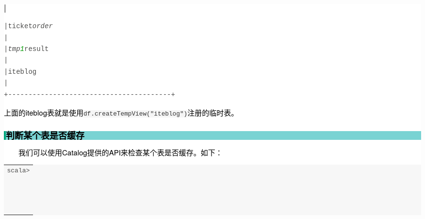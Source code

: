 |</code></div><div class="line number17 index16 alt2" style="background-image:none;border:0px;line-height:1.6;vertical-align:baseline;font-size:1em;min-height:auto;"><code class="scala plain" style="color:rgb(77,77,76);font-family:Consolas, 'Bitstream Vera Sans Mono', 'Courier New', Courier, monospace;background:none;border:0px;line-height:1.6;vertical-align:baseline;font-size:1em;min-height:auto;">|ticket</code><code class="scala keyword" style="color:rgb(137,89,168);font-family:Consolas, 'Bitstream Vera Sans Mono', 'Courier New', Courier, monospace;background:none;border:0px;line-height:1.6;vertical-align:baseline;font-weight:bold;font-size:1em;min-height:auto;">_</code><code class="scala plain" style="color:rgb(77,77,76);font-family:Consolas, 'Bitstream Vera Sans Mono', 'Courier New', Courier, monospace;background:none;border:0px;line-height:1.6;vertical-align:baseline;font-size:1em;min-height:auto;">order                            |</code></div><div class="line number18 index17 alt1" style="background-image:none;border:0px;line-height:1.6;vertical-align:baseline;font-size:1em;min-height:auto;"><code class="scala plain" style="color:rgb(77,77,76);font-family:Consolas, 'Bitstream Vera Sans Mono', 'Courier New', Courier, monospace;background:none;border:0px;line-height:1.6;vertical-align:baseline;font-size:1em;min-height:auto;">|tmp</code><code class="scala value" style="color:rgb(0,153,0);font-family:Consolas, 'Bitstream Vera Sans Mono', 'Courier New', Courier, monospace;background:none;border:0px;line-height:1.6;vertical-align:baseline;font-size:1em;min-height:auto;">1</code><code class="scala keyword" style="color:rgb(137,89,168);font-family:Consolas, 'Bitstream Vera Sans Mono', 'Courier New', Courier, monospace;background:none;border:0px;line-height:1.6;vertical-align:baseline;font-weight:bold;font-size:1em;min-height:auto;">_</code><code class="scala plain" style="color:rgb(77,77,76);font-family:Consolas, 'Bitstream Vera Sans Mono', 'Courier New', Courier, monospace;background:none;border:0px;line-height:1.6;vertical-align:baseline;font-size:1em;min-height:auto;">result                             |</code></div><div class="line number19 index18 alt2" style="background-image:none;border:0px;line-height:1.6;vertical-align:baseline;font-size:1em;min-height:auto;"><code class="scala plain" style="color:rgb(77,77,76);font-family:Consolas, 'Bitstream Vera Sans Mono', 'Courier New', Courier, monospace;background:none;border:0px;line-height:1.6;vertical-align:baseline;font-size:1em;min-height:auto;">|iteblog                                 |</code></div><div class="line number20 index19 alt1" style="background-image:none;border:0px;line-height:1.6;vertical-align:baseline;font-size:1em;min-height:auto;"><code class="scala plain" style="color:rgb(77,77,76);font-family:Consolas, 'Bitstream Vera Sans Mono', 'Courier New', Courier, monospace;background:none;border:0px;line-height:1.6;vertical-align:baseline;font-size:1em;min-height:auto;">+----------------------------------------+</code></div></div></td></tr></tbody></table></div></div><p style="background-color:rgb(255,255,255);color:rgb(0,0,0);font-family:'Microsoft Yahei', 'Helvetica Neue', Helvetica, Arial, sans-serif;font-size:15px;text-align:left;">上面的iteblog表就是使用<code style="color:rgb(51,51,51);font-family:Consolas, 'Bitstream Vera Sans Mono', 'Courier New', Courier, monospace;background-color:rgba(0,0,0,.0392157);">df.createTempView("iteblog")</code>注册的临时表。</p><h2 style="background-color:rgb(121,211,211);line-height:18px;color:rgb(0,0,0);font-size:18px;border-left:4px solid rgb(0,166,124);font-family:'Microsoft Yahei', 'Helvetica Neue', Helvetica, Arial, sans-serif;text-align:left;"><span id="i-2">判断某个表是否缓存</span></h2><p style="background-color:rgb(255,255,255);color:rgb(0,0,0);font-family:'Microsoft Yahei', 'Helvetica Neue', Helvetica, Arial, sans-serif;font-size:15px;text-align:left;">　　我们可以使用Catalog提供的API来检查某个表是否缓存。如下：</p><div style="background-color:rgb(255,255,255);color:rgb(0,0,0);font-family:'Microsoft Yahei', 'Helvetica Neue', Helvetica, Arial, sans-serif;font-size:15px;text-align:left;"><div id="highlighter_76509" class="syntaxhighlighter nogutter scala" style="font-size:13px;background-color:rgb(247,247,247);line-height:1.6;"><table border="0" cellpadding="0" cellspacing="0" style="background:none;border:0px;line-height:1.1em;vertical-align:baseline;font-family:Consolas, 'Bitstream Vera Sans Mono', 'Courier New', Courier, monospace;font-size:1em;min-height:auto;"><tbody style="background:none;line-height:1.1em;vertical-align:baseline;font-size:1em;min-height:auto;"><tr style="background:none;border-top:0px;line-height:1.1em;vertical-align:baseline;font-size:1em;min-height:auto;"><td class="code" style="background:none;border-width:0px;line-height:1.1em;vertical-align:baseline;font-family:Consolas, 'Bitstream Vera Sans Mono', 'Courier New', Courier, monospace;font-size:1em;min-height:auto;"><div style="background:none;border:0px;line-height:1.6;vertical-align:baseline;font-size:1em;min-height:auto;"><div class="line number1 index0 alt2" style="background-image:none;border:0px;line-height:1.6;vertical-align:baseline;font-size:1em;min-height:auto;"><code class="scala plain" style="color:rgb(77,77,76);font-family:Consolas, 'Bitstream Vera Sans Mono', 'Courier New', Courier, monospace;background:none;border:0px;line-height:1.6;vertical-align:baseline;font-size:1em;min-height:auto;">scala&gt;